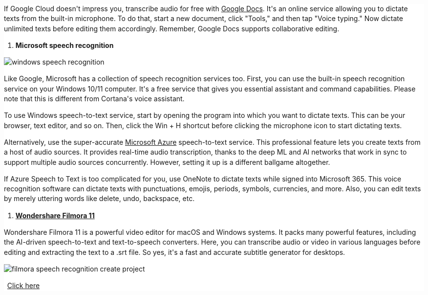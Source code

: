 If Google Cloud doesn't impress you, transcribe audio for free with [Google Docs](https://www.google.com/docs/about/). It's an online service allowing you to dictate texts from the built-in microphone. To do that, start a new document, click "Tools," and then tap "Voice typing." Now dictate unlimited texts before editing them accordingly. Remember, Google Docs supports collaborative editing.

1. **Microsoft speech recognition**

![windows speech recognition](https://images.wondershare.com/filmora/article-images/2022/08/speech-recognition-software-2.jpg)

Like Google, Microsoft has a collection of speech recognition services too. First, you can use the built-in speech recognition service on your Windows 10/11 computer. It's a free service that gives you essential assistant and command capabilities. Please note that this is different from Cortana's voice assistant.

To use Windows speech-to-text service, start by opening the program into which you want to dictate texts. This can be your browser, text editor, and so on. Then, click the Win + H shortcut before clicking the microphone icon to start dictating texts.

Alternatively, use the super-accurate [Microsoft Azure](https://azure.microsoft.com/en-us/services/cognitive-services/speech-to-text/) speech-to-text service. This professional feature lets you create texts from a host of audio sources. It provides real-time audio transcription, thanks to the deep ML and AI networks that work in sync to support multiple audio sources concurrently. However, setting it up is a different ballgame altogether.

If Azure Speech to Text is too complicated for you, use OneNote to dictate texts while signed into Microsoft 365\. This voice recognition software can dictate texts with punctuations, emojis, periods, symbols, currencies, and more. Also, you can edit texts by merely uttering words like delete, undo, backspace, etc.

1. [**Wondershare Filmora 11**](https://tools.techidaily.com/wondershare/filmora/download/)

Wondershare Filmora 11 is a powerful video editor for macOS and Windows systems. It packs many powerful features, including the AI-driven speech-to-text and text-to-speech converters. Here, you can transcribe audio or video in various languages before editing and extracting the text to a .srt file. So yes, it's a fast and accurate subtitle generator for desktops.

![filmora speech recognition create project](https://images.wondershare.com/filmora/article-images/2022/08/speech-recognition-software-3.jpg)






<span id="1975648">
					<video width="128" height="480" style="cursor:pointer"
           poster="//a.impactradius-go.com/display-clicktoplayimage/1975648.png"
           onclick="if(!this.playClicked){this.play();this.setAttribute('controls',true);this.playClicked=true;}">
	   <source src="//a.impactradius-go.com/display-ad/22993-1975648">
	   <img src="//a.impactradius-go.com/display-clicktoplayimage/1975648.png" style="border: none; height: 100%; width: 100%; object-fit: contain">
	</video>
	<div style="width:80px;text-align:center"><a href="javascript:window.open(decodeURIComponent('https%3A%2F%2Fhomestyler.sjv.io%2Fc%2F5597632%2F1975648%2F22993'), '_blank');void(0);">Click here</a></div>
</span>
<img height="0" width="0" src="https://imp.pxf.io/i/5597632/1975648/22993" style="position:absolute;visibility:hidden;" border="0" />
